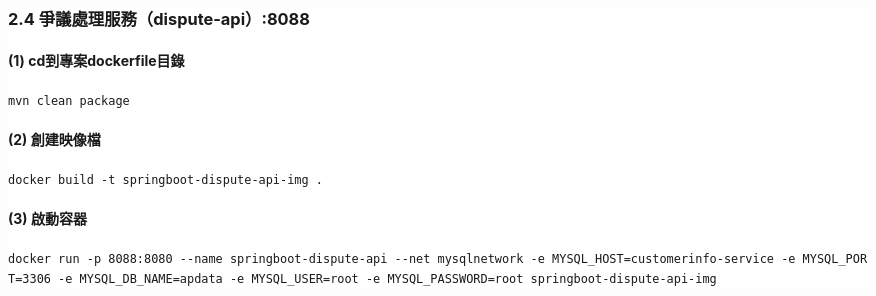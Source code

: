 ### 2.4 爭議處理服務（dispute-api）:8088
#### (1) cd到專案dockerfile目錄
	mvn clean package
#### (2) 創建映像檔
    docker build -t springboot-dispute-api-img .
#### (3) 啟動容器
    docker run -p 8088:8080 --name springboot-dispute-api --net mysqlnetwork -e MYSQL_HOST=customerinfo-service -e MYSQL_PORT=3306 -e MYSQL_DB_NAME=apdata -e MYSQL_USER=root -e MYSQL_PASSWORD=root springboot-dispute-api-img
